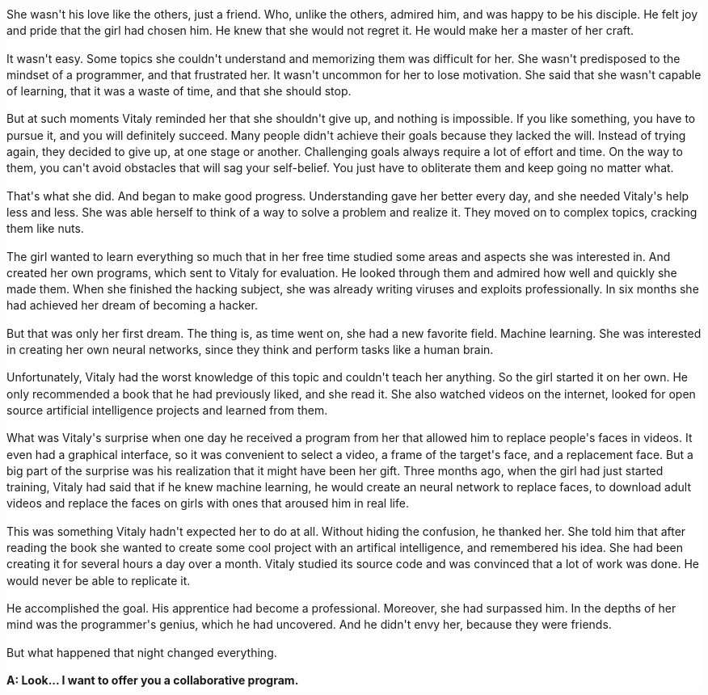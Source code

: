 She wasn't his love like the others, just a friend. Who, unlike the others, admired him, and was happy to be his disciple. He felt joy and pride that the girl had chosen him. He knew that she would not regret it. He would make her a master of her craft. 

It wasn't easy. Some topics she couldn't understand and memorizing them was difficult for her. She wasn't predisposed to the mindset of a programmer, and that frustrated her. It wasn't uncommon for her to lose motivation. She said that she wasn't capable of learning, that it was a waste of time, and that she should stop.

But at such moments Vitaly reminded her that she shouldn't give up, and nothing is impossible. If you like something, you have to pursue it, and you will definitely succeed. Many people didn't achieve their goals because they lacked the will. Instead of trying again, they decided to give up, at one stage or another. Challenging goals always require a lot of effort and time. On the way to them, you can't avoid obstacles that will sag your self-belief. You just have to obliterate them and keep going no matter what.

That's what she did. And began to make good progress. Understanding gave her better every day, and she needed Vitaly's help less and less. She was able herself to think of a way to solve a problem and realize it. They moved on to complex topics, cracking them like nuts.

The girl wanted to learn everything so much that in her free time studied some areas and aspects she was interested in. And created her own programs, which sent to Vitaly for evaluation. He looked through them and admired how well and quickly she made them. When she finished the hacking subject, she was already writing viruses and exploits professionally. In six months she had achieved her dream of becoming a hacker.

But that was only her first dream. The thing is, as time went on, she had a new favorite field. Machine learning. She was interested in creating her own neural networks, since they think and perform tasks like a human brain.

Unfortunately, Vitaly had the worst knowledge of this topic and couldn't teach her anything. So the girl started it on her own. He only recommended a book that he had previously liked, and she read it. She also watched videos on the internet, looked for open source artificial intelligence projects and learned from them.

What was Vitaly's surprise when one day he received a program from her that allowed him to replace people's faces in videos. It even had a graphical interface, so it was convenient to select a video, a frame of the target's face, and a replacement face. But a big part of the surprise was his realization that it might have been her gift. Three months ago, when the girl had just started training, Vitaly had said that if he knew machine learning, he would create an neural network to replace faces, to download adult videos and replace the faces on girls with ones that aroused him in real life.

This was something Vitaly hadn't expected her to do at all. Without hiding the confusion, he thanked her. She told him that after reading the book she wanted to create some cool project with an artifical intelligence, and remembered his idea. She had been creating it for several hours a day over a month. Vitaly studied its source code and was convinced that a lot of work was done. He would never be able to replicate it.

He accomplished the goal. His apprentice had become a professional. Moreover, she had surpassed him. In the depths of her mind was the programmer's genius, which he had uncovered. And he didn't envy her, because they were friends.

But what happened that night changed everything.

**A: Look... I want to offer you a collaborative program.**
